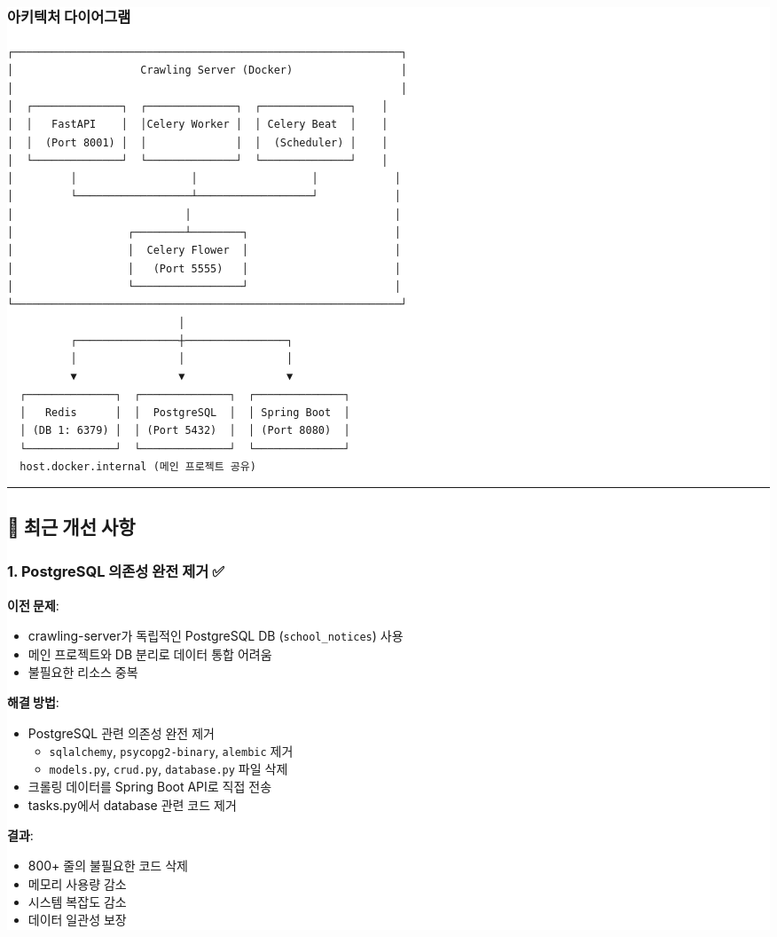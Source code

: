 ### 아키텍처 다이어그램
```
┌─────────────────────────────────────────────────────────────┐
│                    Crawling Server (Docker)                 │
│                                                             │
│  ┌──────────────┐  ┌──────────────┐  ┌──────────────┐    │
│  │   FastAPI    │  │Celery Worker │  │ Celery Beat  │    │
│  │  (Port 8001) │  │              │  │  (Scheduler) │    │
│  └──────────────┘  └──────────────┘  └──────────────┘    │
│         │                  │                  │            │
│         └──────────────────┴──────────────────┘            │
│                           │                                │
│                  ┌────────┴────────┐                       │
│                  │  Celery Flower  │                       │
│                  │   (Port 5555)   │                       │
│                  └─────────────────┘                       │
└─────────────────────────────────────────────────────────────┘
                           │
          ┌────────────────┼────────────────┐
          │                │                │
          ▼                ▼                ▼
  ┌──────────────┐  ┌──────────────┐  ┌──────────────┐
  │   Redis      │  │  PostgreSQL  │  │ Spring Boot  │
  │ (DB 1: 6379) │  │ (Port 5432)  │  │ (Port 8080)  │
  └──────────────┘  └──────────────┘  └──────────────┘
  host.docker.internal (메인 프로젝트 공유)
```

---

## 🔧 최근 개선 사항

### 1. PostgreSQL 의존성 완전 제거 ✅

**이전 문제**:
- crawling-server가 독립적인 PostgreSQL DB (`school_notices`) 사용
- 메인 프로젝트와 DB 분리로 데이터 통합 어려움
- 불필요한 리소스 중복

**해결 방법**:
- PostgreSQL 관련 의존성 완전 제거
  - `sqlalchemy`, `psycopg2-binary`, `alembic` 제거
  - `models.py`, `crud.py`, `database.py` 파일 삭제
- 크롤링 데이터를 Spring Boot API로 직접 전송
- tasks.py에서 database 관련 코드 제거

**결과**:
- 800+ 줄의 불필요한 코드 삭제
- 메모리 사용량 감소
- 시스템 복잡도 감소
- 데이터 일관성 보장
